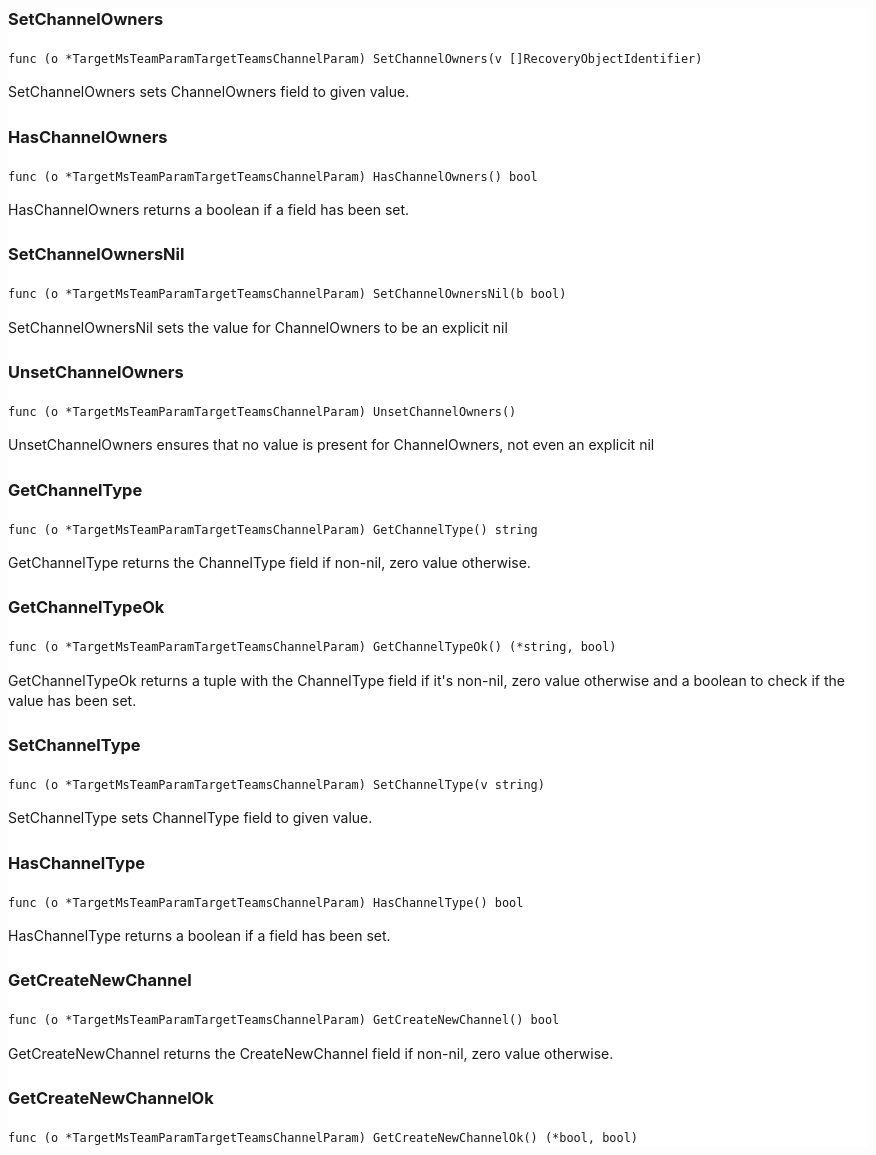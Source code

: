### SetChannelOwners

`func (o *TargetMsTeamParamTargetTeamsChannelParam) SetChannelOwners(v []RecoveryObjectIdentifier)`

SetChannelOwners sets ChannelOwners field to given value.

### HasChannelOwners

`func (o *TargetMsTeamParamTargetTeamsChannelParam) HasChannelOwners() bool`

HasChannelOwners returns a boolean if a field has been set.

### SetChannelOwnersNil

`func (o *TargetMsTeamParamTargetTeamsChannelParam) SetChannelOwnersNil(b bool)`

 SetChannelOwnersNil sets the value for ChannelOwners to be an explicit nil

### UnsetChannelOwners
`func (o *TargetMsTeamParamTargetTeamsChannelParam) UnsetChannelOwners()`

UnsetChannelOwners ensures that no value is present for ChannelOwners, not even an explicit nil
### GetChannelType

`func (o *TargetMsTeamParamTargetTeamsChannelParam) GetChannelType() string`

GetChannelType returns the ChannelType field if non-nil, zero value otherwise.

### GetChannelTypeOk

`func (o *TargetMsTeamParamTargetTeamsChannelParam) GetChannelTypeOk() (*string, bool)`

GetChannelTypeOk returns a tuple with the ChannelType field if it's non-nil, zero value otherwise
and a boolean to check if the value has been set.

### SetChannelType

`func (o *TargetMsTeamParamTargetTeamsChannelParam) SetChannelType(v string)`

SetChannelType sets ChannelType field to given value.

### HasChannelType

`func (o *TargetMsTeamParamTargetTeamsChannelParam) HasChannelType() bool`

HasChannelType returns a boolean if a field has been set.

### GetCreateNewChannel

`func (o *TargetMsTeamParamTargetTeamsChannelParam) GetCreateNewChannel() bool`

GetCreateNewChannel returns the CreateNewChannel field if non-nil, zero value otherwise.

### GetCreateNewChannelOk

`func (o *TargetMsTeamParamTargetTeamsChannelParam) GetCreateNewChannelOk() (*bool, bool)`
